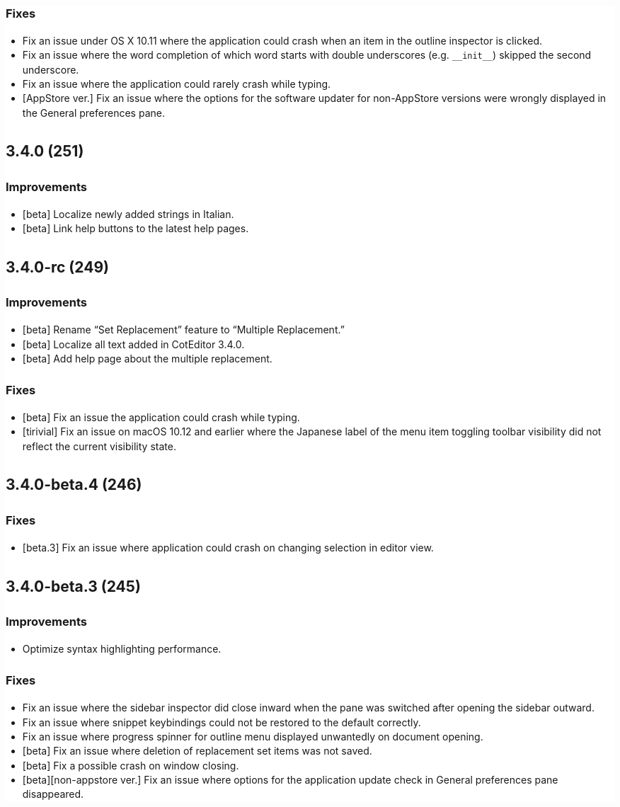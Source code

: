 ### Fixes

- Fix an issue under OS X 10.11 where the application could crash when an item in the outline inspector is clicked.
- Fix an issue where the word completion of which word starts with double underscores (e.g. `__init__`) skipped the second underscore.
- Fix an issue where the application could rarely crash while typing.
- [AppStore ver.] Fix an issue where the options for the software updater for non-AppStore versions were wrongly displayed in the General preferences pane.

## 3.4.0 (251)

### Improvements

- [beta] Localize newly added strings in Italian.
- [beta] Link help buttons to the latest help pages.

## 3.4.0-rc (249)

### Improvements

- [beta] Rename “Set Replacement” feature to “Multiple Replacement.”
- [beta] Localize all text added in CotEditor 3.4.0.
- [beta] Add help page about the multiple replacement.

### Fixes

- [beta] Fix an issue the application could crash while typing.
- [tirivial] Fix an issue on macOS 10.12 and earlier where the Japanese label of the menu item toggling toolbar visibility did not reflect the current visibility state.

## 3.4.0-beta.4 (246)

### Fixes

- [beta.3] Fix an issue where application could crash on changing selection in editor view.

## 3.4.0-beta.3 (245)

### Improvements

- Optimize syntax highlighting performance.

### Fixes

- Fix an issue where the sidebar inspector did close inward when the pane was switched after opening the sidebar outward.
- Fix an issue where snippet keybindings could not be restored to the default correctly.
- Fix an issue where progress spinner for outline menu displayed unwantedly on document opening.
- [beta] Fix an issue where deletion of replacement set items was not saved.
- [beta] Fix a possible crash on window closing.
- [beta][non-appstore ver.] Fix an issue where options for the application update check in General preferences pane disappeared.
